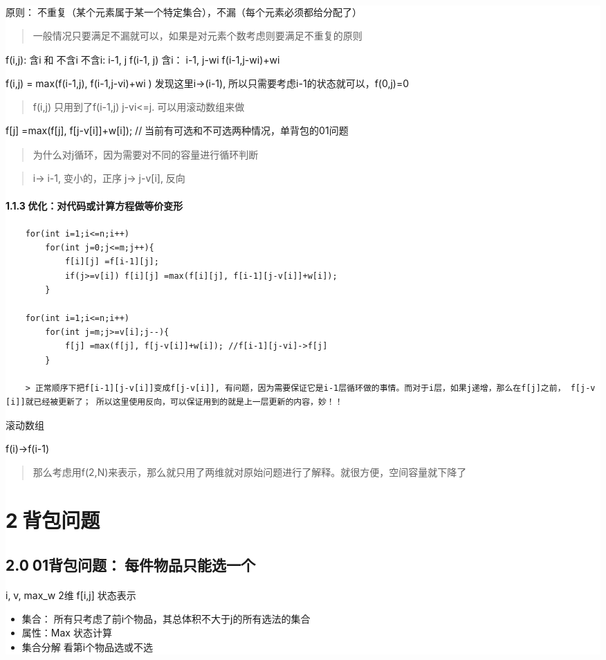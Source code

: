 原则： 不重复（某个元素属于某一个特定集合），不漏（每个元素必须都给分配了）
> 一般情况只要满足不漏就可以，如果是对元素个数考虑则要满足不重复的原则

f(i,j): 含i 和 不含i
不含i:  i-1, j  f(i-1, j)
含i： i-1, j-wi  f(i-1,j-wi)+wi

f(i,j) = max(f(i-1,j),   f(i-1,j-vi)+wi )
发现这里i->(i-1), 所以只需要考虑i-1的状态就可以，f(0,j)=0

> f(i,j) 只用到了f(i-1,j)   j-vi<=j.
可以用滚动数组来做

f[j] =max(f[j], f[j-v[i]]+w[i]);  // 当前有可选和不可选两种情况，单背包的01问题
> 为什么对j循环，因为需要对不同的容量进行循环判断

> i-> i-1, 变小的，正序
> j-> j-v[i], 反向

#### 1.1.3 优化：对代码或计算方程做等价变形

```
    for(int i=1;i<=n;i++)
        for(int j=0;j<=m;j++){
            f[i][j] =f[i-1][j];
            if(j>=v[i]) f[i][j] =max(f[i][j], f[i-1][j-v[i]]+w[i]);
        }

    for(int i=1;i<=n;i++)
        for(int j=m;j>=v[i];j--){
            f[j] =max(f[j], f[j-v[i]]+w[i]); //f[i-1][j-vi]->f[j]
        }
    
    > 正常顺序下把f[i-1][j-v[i]]变成f[j-v[i]], 有问题，因为需要保证它是i-1层循环做的事情。而对于i层，如果j递增，那么在f[j]之前， f[j-v[i]]就已经被更新了； 所以这里使用反向，可以保证用到的就是上一层更新的内容，妙！！
```

滚动数组

f(i)->f(i-1)
> 那么考虑用f(2,N)来表示，那么就只用了两维就对原始问题进行了解释。就很方便，空间容量就下降了

# 2 背包问题

## 2.0 01背包问题： 每件物品只能选一个
i,  v,  max_w
2维
f[i,j]
状态表示
- 集合： 所有只考虑了前i个物品，其总体积不大于j的所有选法的集合
- 属性：Max
状态计算
- 集合分解
看第i个物品选或不选
